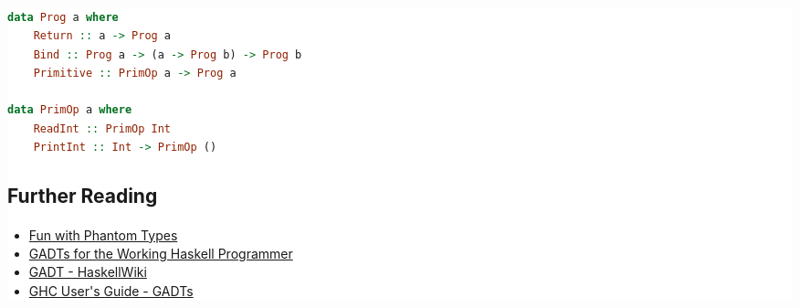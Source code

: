 ```haskell
data Prog a where
    Return :: a -> Prog a
    Bind :: Prog a -> (a -> Prog b) -> Prog b
    Primitive :: PrimOp a -> Prog a

data PrimOp a where
    ReadInt :: PrimOp Int
    PrintInt :: Int -> PrimOp ()
```

## Further Reading

- [Fun with Phantom Types](http://www.cs.ox.ac.uk/ralf.hinze/publications/With.pdf)
- [GADTs for the Working Haskell Programmer](https://www.cs.yale.edu/homes/hudak/CS429F04/AFPLectureNotes.pdf)
- [GADT - HaskellWiki](https://wiki.haskell.org/GADT)
- [GHC User's Guide - GADTs](https://downloads.haskell.org/~ghc/latest/docs/html/users_guide/glasgow_exts.html#generalised-algebraic-data-types-gadts)
